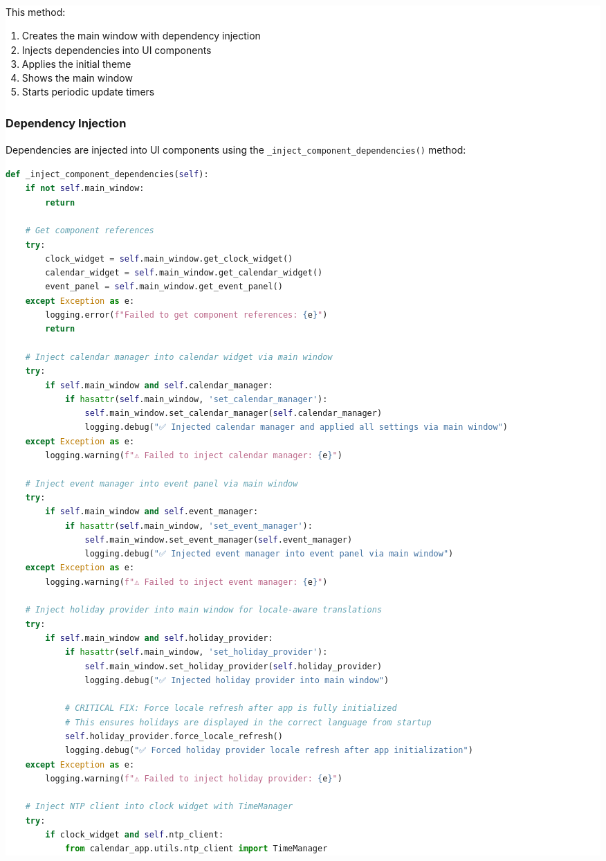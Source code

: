 ```python
```

This method:
1. Creates the main window with dependency injection
2. Injects dependencies into UI components
3. Applies the initial theme
4. Shows the main window
5. Starts periodic update timers

### Dependency Injection

Dependencies are injected into UI components using the `_inject_component_dependencies()` method:

```python
def _inject_component_dependencies(self):
    if not self.main_window:
        return
        
    # Get component references
    try:
        clock_widget = self.main_window.get_clock_widget()
        calendar_widget = self.main_window.get_calendar_widget()
        event_panel = self.main_window.get_event_panel()
    except Exception as e:
        logging.error(f"Failed to get component references: {e}")
        return
    
    # Inject calendar manager into calendar widget via main window
    try:
        if self.main_window and self.calendar_manager:
            if hasattr(self.main_window, 'set_calendar_manager'):
                self.main_window.set_calendar_manager(self.calendar_manager)
                logging.debug("✅ Injected calendar manager and applied all settings via main window")
    except Exception as e:
        logging.warning(f"⚠️ Failed to inject calendar manager: {e}")
    
    # Inject event manager into event panel via main window
    try:
        if self.main_window and self.event_manager:
            if hasattr(self.main_window, 'set_event_manager'):
                self.main_window.set_event_manager(self.event_manager)
                logging.debug("✅ Injected event manager into event panel via main window")
    except Exception as e:
        logging.warning(f"⚠️ Failed to inject event manager: {e}")
    
    # Inject holiday provider into main window for locale-aware translations
    try:
        if self.main_window and self.holiday_provider:
            if hasattr(self.main_window, 'set_holiday_provider'):
                self.main_window.set_holiday_provider(self.holiday_provider)
                logging.debug("✅ Injected holiday provider into main window")
            
            # CRITICAL FIX: Force locale refresh after app is fully initialized
            # This ensures holidays are displayed in the correct language from startup
            self.holiday_provider.force_locale_refresh()
            logging.debug("✅ Forced holiday provider locale refresh after app initialization")
    except Exception as e:
        logging.warning(f"⚠️ Failed to inject holiday provider: {e}")
    
    # Inject NTP client into clock widget with TimeManager
    try:
        if clock_widget and self.ntp_client:
            from calendar_app.utils.ntp_client import TimeManager
```